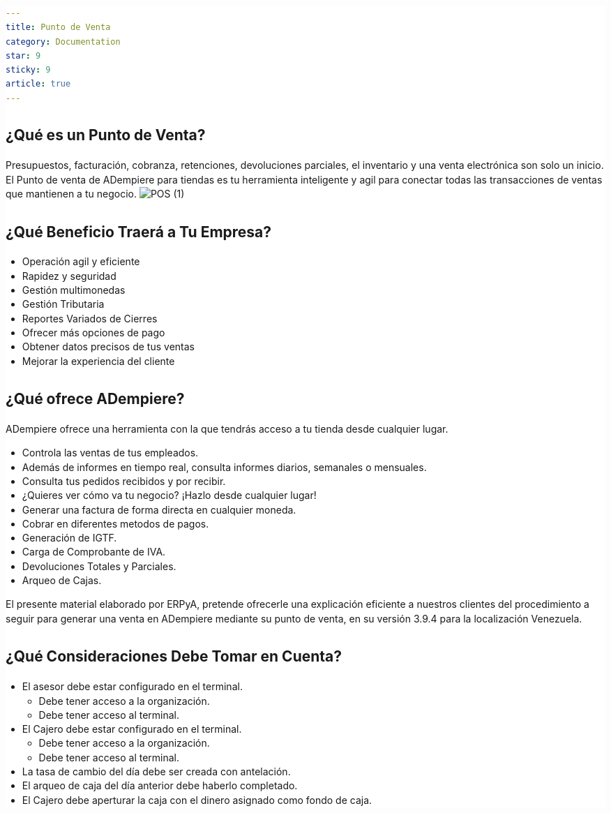```yaml
---
title: Punto de Venta
category: Documentation
star: 9
sticky: 9
article: true
---
```



## ¿Qué es un Punto de Venta?

Presupuestos, facturación, cobranza, retenciones, devoluciones parciales, el inventario y una venta electrónica son solo un inicio. El Punto de venta de ADempiere para tiendas es tu herramienta inteligente y agil para conectar todas las transacciones de ventas que mantienen a tu negocio.
![POS (1)](https://github.com/erpcya/docs/assets/9578152/7861fef2-2a3d-4c3e-a8e1-706aadca2411)

## ¿Qué Beneficio Traerá a Tu Empresa?

- Operación agil y eficiente
- Rapidez y seguridad
- Gestión multimonedas
- Gestión Tributaria
- Reportes Variados de Cierres
- Ofrecer más opciones de pago
- Obtener datos precisos de tus ventas
- Mejorar la experiencia del cliente

## ¿Qué ofrece ADempiere?

ADempiere ofrece una herramienta con la que tendrás acceso a tu tienda desde cualquier lugar.

- Controla las ventas de tus empleados.
- Además de informes en tiempo real, consulta informes diarios, semanales o mensuales.
- Consulta tus pedidos recibidos y por recibir.
- ¿Quieres ver cómo va tu negocio? ¡Hazlo desde cualquier lugar!
- Generar una factura de forma directa en cualquier moneda.
- Cobrar en diferentes metodos de pagos.
- Generación de IGTF.
- Carga de Comprobante de IVA.
- Devoluciones Totales y Parciales.
- Arqueo de Cajas.

El presente material elaborado por ERPyA, pretende ofrecerle una explicación eficiente a nuestros clientes del procedimiento a seguir para generar una venta en ADempiere mediante su punto de venta, en su versión 3.9.4 para la localización Venezuela.

## ¿Qué Consideraciones Debe Tomar en Cuenta?

- El asesor debe estar configurado en el terminal.
  - Debe tener acceso a la organización.
  - Debe tener acceso al terminal.
- El Cajero debe estar configurado en el terminal.
  - Debe tener acceso a la organización.
  - Debe tener acceso al terminal.
- La tasa de cambio del día debe ser creada con antelación.
- El arqueo de caja del día anterior debe haberlo completado.
- El Cajero debe aperturar la caja con el dinero asignado como fondo de caja.
